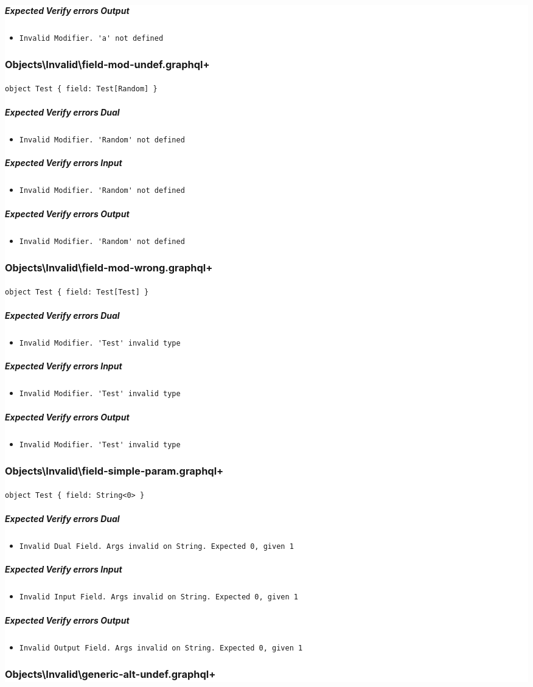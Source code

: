 ##### Expected Verify errors Output

- `Invalid Modifier. 'a' not defined`

### Objects\Invalid\field-mod-undef.graphql+

```gqlp
object Test { field: Test[Random] }
```

##### Expected Verify errors Dual

- `Invalid Modifier. 'Random' not defined`

##### Expected Verify errors Input

- `Invalid Modifier. 'Random' not defined`

##### Expected Verify errors Output

- `Invalid Modifier. 'Random' not defined`

### Objects\Invalid\field-mod-wrong.graphql+

```gqlp
object Test { field: Test[Test] }
```

##### Expected Verify errors Dual

- `Invalid Modifier. 'Test' invalid type`

##### Expected Verify errors Input

- `Invalid Modifier. 'Test' invalid type`

##### Expected Verify errors Output

- `Invalid Modifier. 'Test' invalid type`

### Objects\Invalid\field-simple-param.graphql+

```gqlp
object Test { field: String<0> }
```

##### Expected Verify errors Dual

- `Invalid Dual Field. Args invalid on String. Expected 0, given 1`

##### Expected Verify errors Input

- `Invalid Input Field. Args invalid on String. Expected 0, given 1`

##### Expected Verify errors Output

- `Invalid Output Field. Args invalid on String. Expected 0, given 1`

### Objects\Invalid\generic-alt-undef.graphql+
